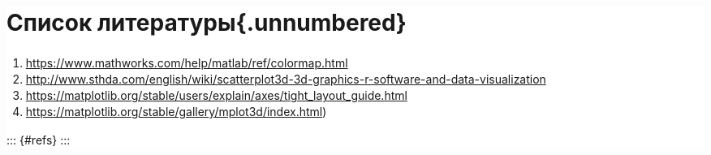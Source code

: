 # Список литературы{.unnumbered}

1. https://www.mathworks.com/help/matlab/ref/colormap.html
2. http://www.sthda.com/english/wiki/scatterplot3d-3d-graphics-r-software-and-data-visualization
3. https://matplotlib.org/stable/users/explain/axes/tight_layout_guide.html
4. https://matplotlib.org/stable/gallery/mplot3d/index.html)

::: {#refs}
:::
